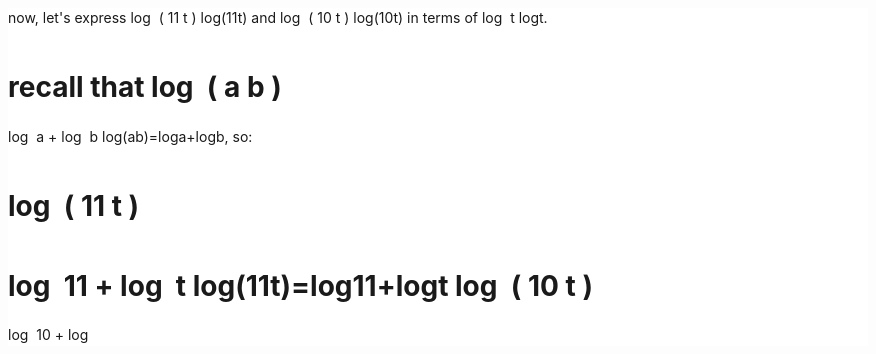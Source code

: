 now, let's express 
log
⁡
(
11
t
)
log(11t) and 
log
⁡
(
10
t
)
log(10t) in terms of 
log
⁡
t
logt.

recall that 
log
⁡
(
a
b
)
=
log
⁡
a
+
log
⁡
b
log(ab)=loga+logb, so:

log
⁡
(
11
t
)
=
log
⁡
11
+
log
⁡
t
log(11t)=log11+logt
log
⁡
(
10
t
)
=
log
⁡
10
+
log